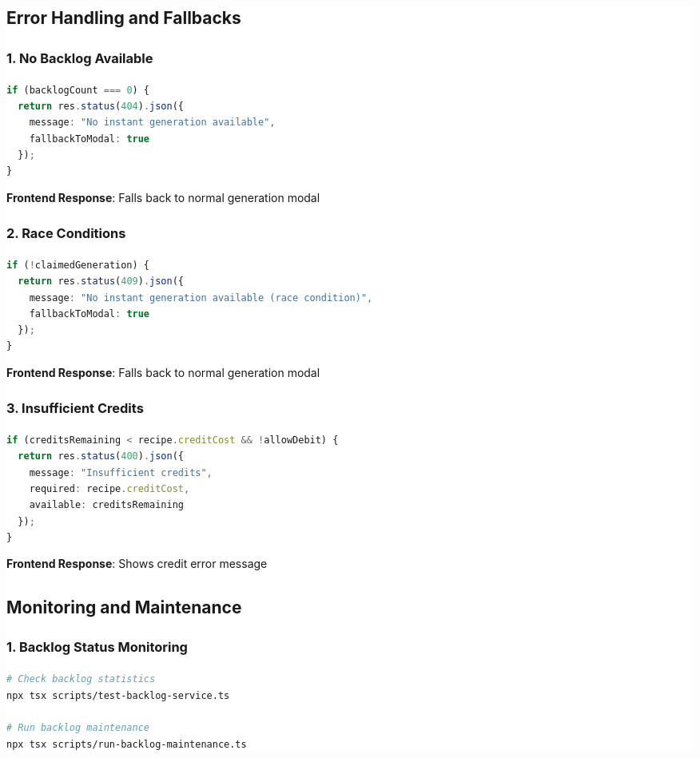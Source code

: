 ## Error Handling and Fallbacks

### 1. No Backlog Available

```typescript
if (backlogCount === 0) {
  return res.status(404).json({ 
    message: "No instant generation available",
    fallbackToModal: true
  });
}
```

**Frontend Response**: Falls back to normal generation modal

### 2. Race Conditions

```typescript
if (!claimedGeneration) {
  return res.status(409).json({ 
    message: "No instant generation available (race condition)",
    fallbackToModal: true
  });
}
```

**Frontend Response**: Falls back to normal generation modal

### 3. Insufficient Credits

```typescript
if (creditsRemaining < recipe.creditCost && !allowDebit) {
  return res.status(400).json({ 
    message: "Insufficient credits",
    required: recipe.creditCost,
    available: creditsRemaining
  });
}
```

**Frontend Response**: Shows credit error message

## Monitoring and Maintenance

### 1. Backlog Status Monitoring

```bash
# Check backlog statistics
npx tsx scripts/test-backlog-service.ts

# Run backlog maintenance
npx tsx scripts/run-backlog-maintenance.ts
```
